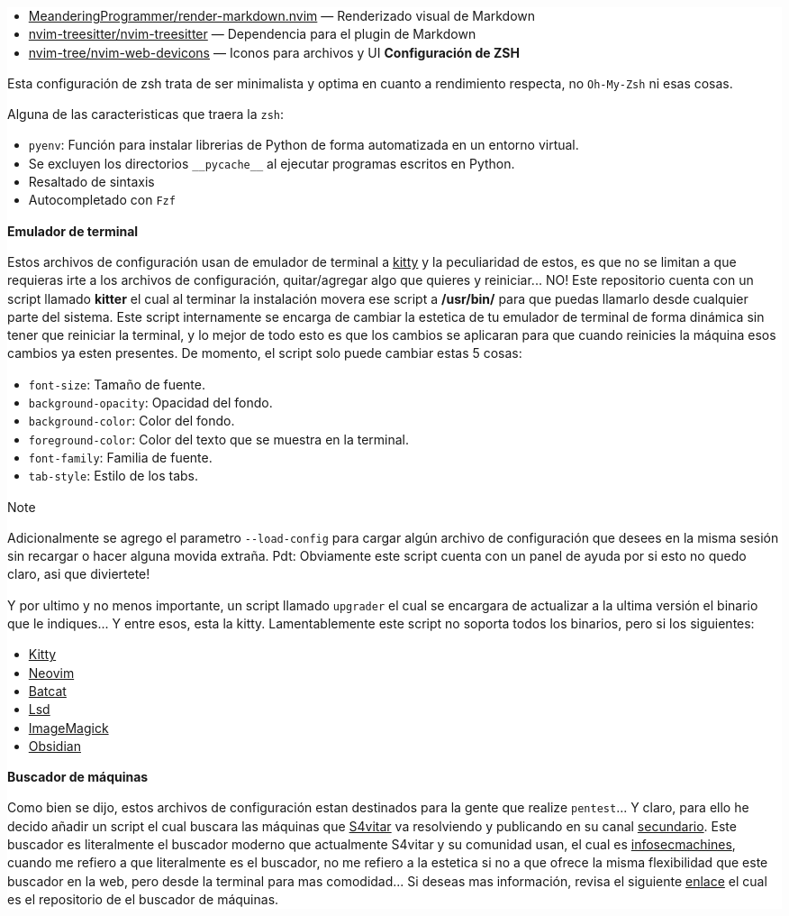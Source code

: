 - [MeanderingProgrammer/render-markdown.nvim](https://github.com/MeanderingProgrammer/render-markdown.nvim) — Renderizado visual de Markdown
- [nvim-treesitter/nvim-treesitter](https://github.com/nvim-treesitter/nvim-treesitter) — Dependencia para el plugin de Markdown
- [nvim-tree/nvim-web-devicons](https://github.com/nvim-tree/nvim-web-devicons) — Iconos para archivos y UI
**Configuración de ZSH**

Esta configuración de zsh trata de ser minimalista y optima en cuanto a rendimiento respecta, no `Oh-My-Zsh` ni esas cosas. 

Alguna de las caracteristicas que traera la `zsh`: 

- `pyenv`: Función para instalar librerias de Python de forma automatizada en un entorno virtual.
- Se excluyen los directorios `__pycache__` al ejecutar programas escritos en Python.
- Resaltado de sintaxis 
- Autocompletado con `Fzf`

**Emulador de terminal**

Estos archivos de configuración usan de emulador de terminal a [kitty](https://github.com/kovidgoyal/kitty) y la peculiaridad de estos, es que no se limitan a que requieras irte a los archivos de configuración, quitar/agregar algo que quieres y reiniciar... NO! Este repositorio cuenta con un script llamado **kitter** el cual al terminar la instalación movera ese script a **/usr/bin/** para que puedas llamarlo desde cualquier parte del sistema. Este script internamente se encarga de cambiar la estetica de tu emulador de terminal de forma dinámica sin tener que reiniciar la terminal, y lo mejor de todo esto es que los cambios se aplicaran para que cuando reinicies la máquina esos cambios ya esten presentes. De momento, el script solo puede cambiar estas 5 cosas: 

- `font-size`: Tamaño de fuente.
- `background-opacity`: Opacidad del fondo. 
- `background-color`: Color del fondo. 
- `foreground-color`: Color del texto que se muestra en la terminal. 
- `font-family`: Familia de fuente. 
- `tab-style`: Estilo de los tabs. 

> [!NOTE]
> Adicionalmente se agrego el parametro `--load-config` para cargar algún archivo de configuración que desees en la misma sesión sin recargar o hacer alguna movida extraña.
> Pdt: Obviamente este script cuenta con un panel de ayuda por si esto no quedo claro, asi que diviertete! 

Y por ultimo y no menos importante, un script llamado `upgrader` el cual se encargara de actualizar a la ultima versión el binario que le indiques... Y entre esos, esta la kitty. 
Lamentablemente este script no soporta todos los binarios, pero si los siguientes:

- [Kitty](https://github.com/kovidgoyal/kitty)
- [Neovim](https://github.com/neovim/neovim)
- [Batcat](https://github.com/sharkdp/bat)
- [Lsd](https://github.com/lsd-rs/lsd)
- [ImageMagick](https://github.com/ImageMagick/ImageMagick)
- [Obsidian](https://github.com/obsidianmd/obsidian-releases)

**Buscador de máquinas**

Como bien se dijo, estos archivos de configuración estan destinados para la gente que realize `pentest`... Y claro, para ello he decido añadir un script el cual buscara las máquinas que [S4vitar](https://www.youtube.com/s4vitar) va resolviendo y publicando en su canal [secundario](https://www.youtube.com/@S4viSinFiltro). Este buscador es literalmente el buscador moderno que actualmente S4vitar y su comunidad usan, el cual es [infosecmachines](https://infosecmachines.io/), cuando me refiero a que literalmente es el buscador, no me refiero a la estetica si no a que ofrece la misma flexibilidad que este buscador en la web, pero desde la terminal para mas comodidad... Si deseas mas información, revisa el siguiente [enlace](https://github.com/SelfDreamer/S4vimachines.sh) el cual es el repositorio de el buscador de máquinas.
